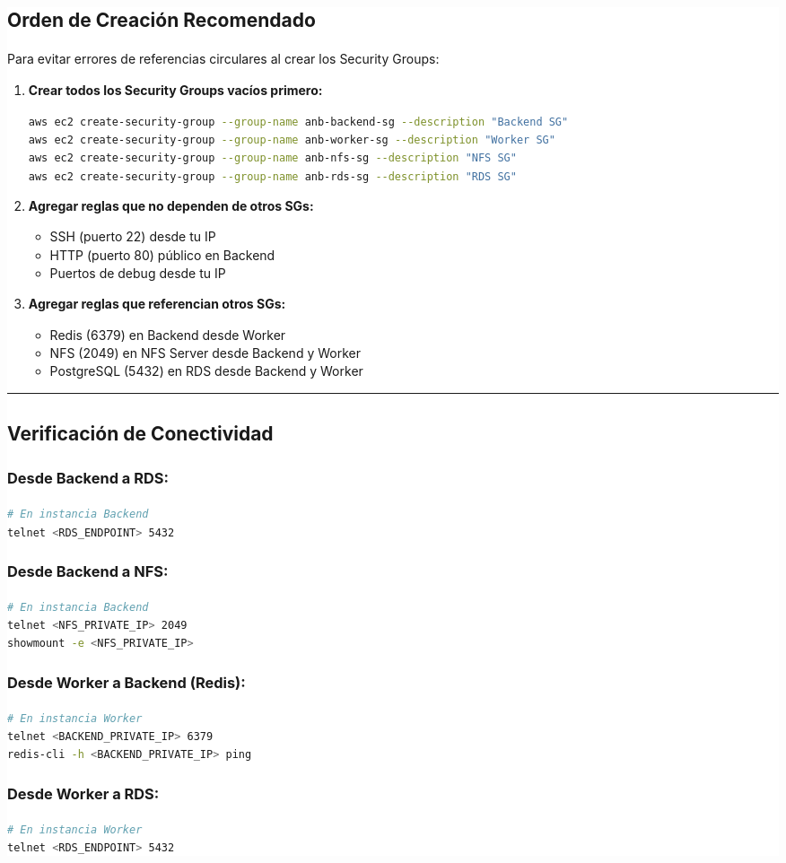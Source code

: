 
## Orden de Creación Recomendado

Para evitar errores de referencias circulares al crear los Security Groups:

1. **Crear todos los Security Groups vacíos primero:**
   ```bash
   aws ec2 create-security-group --group-name anb-backend-sg --description "Backend SG"
   aws ec2 create-security-group --group-name anb-worker-sg --description "Worker SG"
   aws ec2 create-security-group --group-name anb-nfs-sg --description "NFS SG"
   aws ec2 create-security-group --group-name anb-rds-sg --description "RDS SG"
   ```

2. **Agregar reglas que no dependen de otros SGs:**
   - SSH (puerto 22) desde tu IP
   - HTTP (puerto 80) público en Backend
   - Puertos de debug desde tu IP

3. **Agregar reglas que referencian otros SGs:**
   - Redis (6379) en Backend desde Worker
   - NFS (2049) en NFS Server desde Backend y Worker
   - PostgreSQL (5432) en RDS desde Backend y Worker

---

## Verificación de Conectividad

### Desde Backend a RDS:

```bash
# En instancia Backend
telnet <RDS_ENDPOINT> 5432
```

### Desde Backend a NFS:

```bash
# En instancia Backend
telnet <NFS_PRIVATE_IP> 2049
showmount -e <NFS_PRIVATE_IP>
```

### Desde Worker a Backend (Redis):

```bash
# En instancia Worker
telnet <BACKEND_PRIVATE_IP> 6379
redis-cli -h <BACKEND_PRIVATE_IP> ping
```

### Desde Worker a RDS:

```bash
# En instancia Worker
telnet <RDS_ENDPOINT> 5432
```
